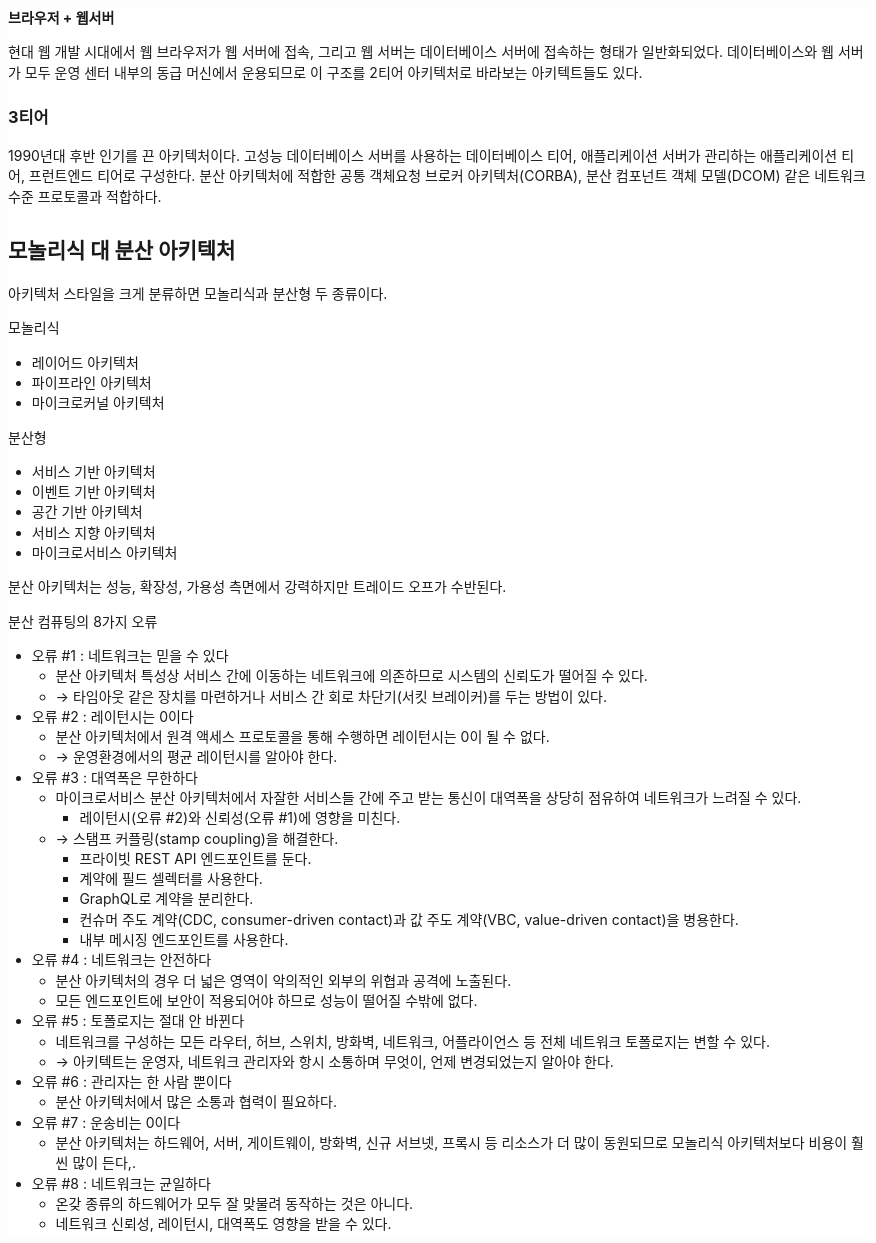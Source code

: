 **브라우저 + 웹서버**

현대 웹 개발 시대에서 웹 브라우저가 웹 서버에 접속, 그리고 웹 서버는 데이터베이스 서버에 접속하는 형태가 일반화되었다. 데이터베이스와 웹 서버가 모두 운영 센터 내부의 동급 머신에서 운용되므로 이 구조를 2티어 아키텍처로 바라보는 아키텍트들도 있다.

### 3티어

1990년대 후반 인기를 끈 아키텍처이다. 고성능 데이터베이스 서버를 사용하는 데이터베이스 티어, 애플리케이션 서버가 관리하는 애플리케이션 티어, 프런트엔드 티어로 구성한다. 분산 아키텍처에 적합한 공통 객체요청 브로커 아키텍처(CORBA), 분산 컴포넌트 객체 모델(DCOM) 같은 네트워크 수준 프로토콜과 적합하다.

## 모놀리식 대 분산 아키텍처

아키텍처 스타일을 크게 분류하면 모놀리식과 분산형 두 종류이다.

모놀리식

- 레이어드 아키텍처
- 파이프라인 아키텍처
- 마이크로커널 아키텍처

분산형

- 서비스 기반 아키텍처
- 이벤트 기반 아키텍처
- 공간 기반 아키텍처
- 서비스 지향 아키텍처
- 마이크로서비스 아키텍처

분산 아키텍처는 성능, 확장성, 가용성 측면에서 강력하지만 트레이드 오프가 수반된다.

분산 컴퓨팅의 8가지 오류

- 오류 #1 : 네트워크는 믿을 수 있다
    - 분산 아키텍처 특성상 서비스 간에 이동하는 네트워크에 의존하므로 시스템의 신뢰도가 떨어질 수 있다.
    - → 타임아웃 같은 장치를 마련하거나 서비스 간 회로 차단기(서킷 브레이커)를 두는 방법이 있다.
- 오류 #2 : 레이턴시는 0이다
    - 분산 아키텍처에서 원격 액세스 프로토콜을 통해 수행하면 레이턴시는 0이 될 수 없다.
    - → 운영환경에서의 평균 레이턴시를 알아야 한다.
- 오류 #3 : 대역폭은 무한하다
    - 마이크로서비스 분산 아키텍처에서 자잘한 서비스들 간에 주고 받는 통신이 대역폭을 상당히 점유하여 네트워크가 느려질 수 있다.
        - 레이턴시(오류 #2)와 신뢰성(오류 #1)에 영향을 미친다.
    - → 스탬프 커플링(stamp coupling)을 해결한다.
        - 프라이빗 REST API 엔드포인트를 둔다.
        - 계약에 필드 셀렉터를 사용한다.
        - GraphQL로 계약을 분리한다.
        - 컨슈머 주도 계약(CDC, consumer-driven contact)과 값 주도 계약(VBC, value-driven contact)을 병용한다.
        - 내부 메시징 엔드포인트를 사용한다.
- 오류 #4 : 네트워크는 안전하다
    - 분산 아키텍처의 경우 더 넓은 영역이 악의적인 외부의 위협과 공격에 노출된다.
    - 모든 엔드포인트에 보안이 적용되어야 하므로 성능이 떨어질 수밖에 없다.
- 오류 #5 : 토폴로지는 절대 안 바뀐다
    - 네트워크를 구성하는 모든 라우터, 허브, 스위치, 방화벽, 네트워크, 어플라이언스 등 전체 네트워크 토폴로지는 변할 수 있다.
    - → 아키텍트는 운영자, 네트워크 관리자와 항시 소통하며 무엇이, 언제 변경되었는지 알아야 한다.
- 오류 #6 : 관리자는 한 사람 뿐이다
    - 분산 아키텍처에서 많은 소통과 협력이 필요하다.
- 오류 #7 : 운송비는 0이다
    - 분산 아키텍처는 하드웨어, 서버, 게이트웨이, 방화벽, 신규 서브넷, 프록시 등 리소스가 더 많이 동원되므로 모놀리식 아키텍처보다 비용이 훨씬 많이 든다,.
- 오류 #8 : 네트워크는 균일하다
    - 온갖 종류의 하드웨어가 모두 잘 맞물려 동작하는 것은 아니다.
    - 네트워크 신뢰성, 레이턴시, 대역폭도 영향을 받을 수 있다.
